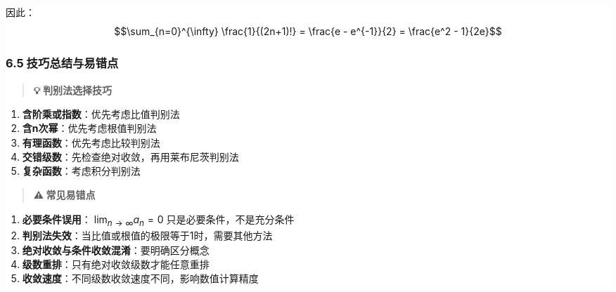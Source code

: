 因此：
$$\sum_{n=0}^{\infty} \frac{1}{(2n+1)!} = \frac{e - e^{-1}}{2} = \frac{e^2 - 1}{2e}$$

### 6.5 技巧总结与易错点

> **💡 判别法选择技巧**

1. **含阶乘或指数**：优先考虑比值判别法
2. **含n次幂**：优先考虑根值判别法  
3. **有理函数**：优先考虑比较判别法
4. **交错级数**：先检查绝对收敛，再用莱布尼茨判别法
5. **复杂函数**：考虑积分判别法

> **⚠️ 常见易错点**

1. **必要条件误用**： $\lim_{n \to \infty} a_n = 0$ 只是必要条件，不是充分条件
2. **判别法失效**：当比值或根值的极限等于1时，需要其他方法
3. **绝对收敛与条件收敛混淆**：要明确区分概念
4. **级数重排**：只有绝对收敛级数才能任意重排
5. **收敛速度**：不同级数收敛速度不同，影响数值计算精度
